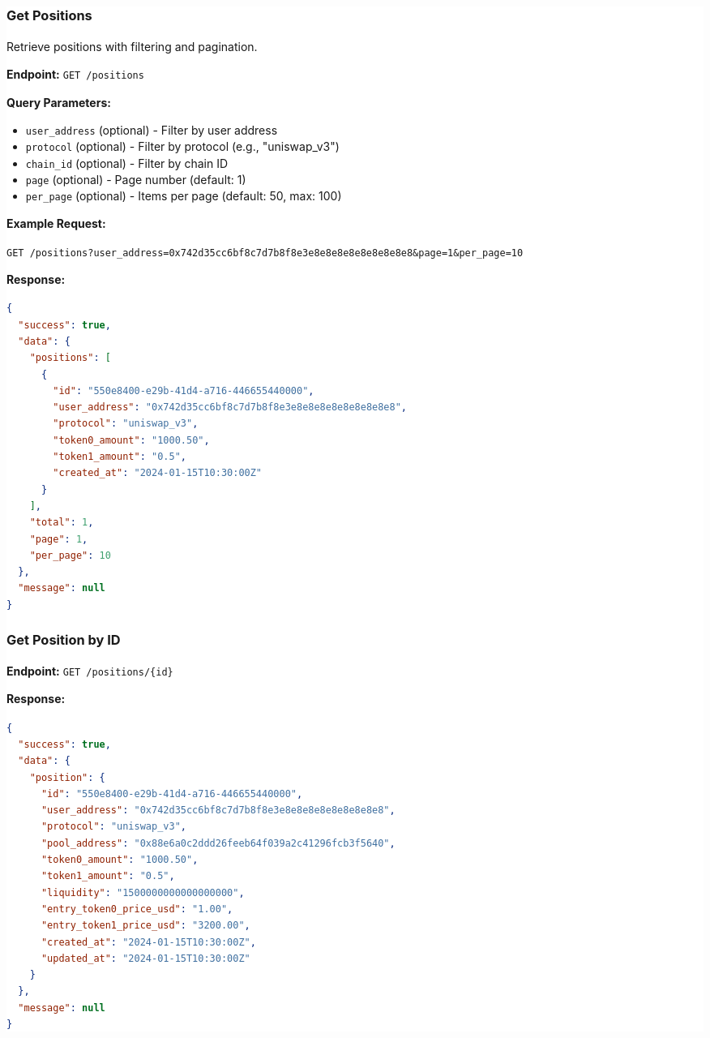 ### Get Positions

Retrieve positions with filtering and pagination.

**Endpoint:** `GET /positions`

**Query Parameters:**
- `user_address` (optional) - Filter by user address
- `protocol` (optional) - Filter by protocol (e.g., "uniswap_v3")
- `chain_id` (optional) - Filter by chain ID
- `page` (optional) - Page number (default: 1)
- `per_page` (optional) - Items per page (default: 50, max: 100)

**Example Request:**
```
GET /positions?user_address=0x742d35cc6bf8c7d7b8f8e3e8e8e8e8e8e8e8e8e8&page=1&per_page=10
```

**Response:**
```json
{
  "success": true,
  "data": {
    "positions": [
      {
        "id": "550e8400-e29b-41d4-a716-446655440000",
        "user_address": "0x742d35cc6bf8c7d7b8f8e3e8e8e8e8e8e8e8e8e8",
        "protocol": "uniswap_v3",
        "token0_amount": "1000.50",
        "token1_amount": "0.5",
        "created_at": "2024-01-15T10:30:00Z"
      }
    ],
    "total": 1,
    "page": 1,
    "per_page": 10
  },
  "message": null
}
```

### Get Position by ID

**Endpoint:** `GET /positions/{id}`

**Response:**
```json
{
  "success": true,
  "data": {
    "position": {
      "id": "550e8400-e29b-41d4-a716-446655440000",
      "user_address": "0x742d35cc6bf8c7d7b8f8e3e8e8e8e8e8e8e8e8e8",
      "protocol": "uniswap_v3",
      "pool_address": "0x88e6a0c2ddd26feeb64f039a2c41296fcb3f5640",
      "token0_amount": "1000.50",
      "token1_amount": "0.5",
      "liquidity": "1500000000000000000",
      "entry_token0_price_usd": "1.00",
      "entry_token1_price_usd": "3200.00",
      "created_at": "2024-01-15T10:30:00Z",
      "updated_at": "2024-01-15T10:30:00Z"
    }
  },
  "message": null
}
```